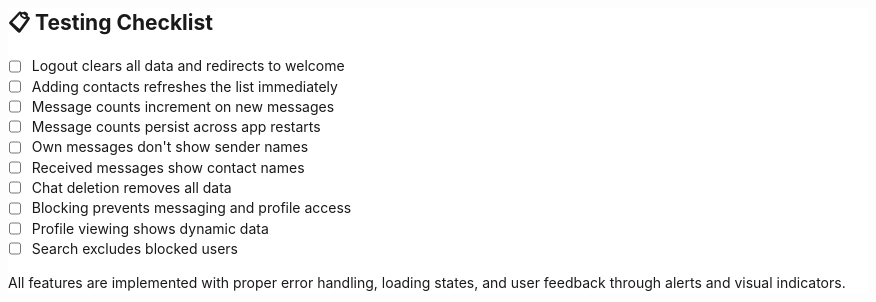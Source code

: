 ## 📋 Testing Checklist

- [ ] Logout clears all data and redirects to welcome
- [ ] Adding contacts refreshes the list immediately
- [ ] Message counts increment on new messages
- [ ] Message counts persist across app restarts
- [ ] Own messages don't show sender names
- [ ] Received messages show contact names
- [ ] Chat deletion removes all data
- [ ] Blocking prevents messaging and profile access
- [ ] Profile viewing shows dynamic data
- [ ] Search excludes blocked users

All features are implemented with proper error handling, loading states, and user feedback through alerts and visual indicators.
